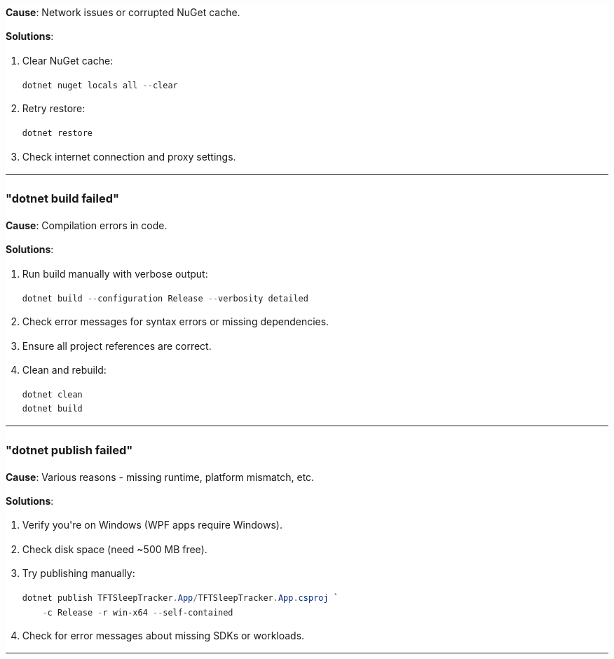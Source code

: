 **Cause**: Network issues or corrupted NuGet cache.

**Solutions**:

1. Clear NuGet cache:
   ```powershell
   dotnet nuget locals all --clear
   ```

2. Retry restore:
   ```powershell
   dotnet restore
   ```

3. Check internet connection and proxy settings.

---

### "dotnet build failed"

**Cause**: Compilation errors in code.

**Solutions**:

1. Run build manually with verbose output:
   ```powershell
   dotnet build --configuration Release --verbosity detailed
   ```

2. Check error messages for syntax errors or missing dependencies.

3. Ensure all project references are correct.

4. Clean and rebuild:
   ```powershell
   dotnet clean
   dotnet build
   ```

---

### "dotnet publish failed"

**Cause**: Various reasons - missing runtime, platform mismatch, etc.

**Solutions**:

1. Verify you're on Windows (WPF apps require Windows).

2. Check disk space (need ~500 MB free).

3. Try publishing manually:
   ```powershell
   dotnet publish TFTSleepTracker.App/TFTSleepTracker.App.csproj `
       -c Release -r win-x64 --self-contained
   ```

4. Check for error messages about missing SDKs or workloads.

---
